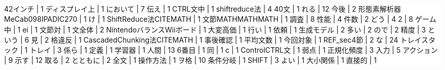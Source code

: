 42インチ | 1
ディスプレイ上 | 1
において | 7
伝え | 1
CTRL文中 | 1
shiftreduce法 | 4
40文 | 1
れる | 12
今後 | 2
形態素解析器MeCab098IPADIC270 | 1
け | 1
ShiftReduce法CITEMATH | 1
文節MATHMATHMATH | 1
調査 | 8
性能 | 4
件数 | 2
どう | 4
2 | 8
ゲーム中 | 1
ei | 1
文節対 | 1
文全体 | 2
NintendoバランスWiiボード | 1
大変高価 | 1
行い | 1
依頼 | 1
生成モデル | 2
多い | 2
ので | 2
精度 | 3
という | 6
見 | 2
格違反 | 1
CascadedChunking法CITEMATH | 1
事後確認 | 1
平均文数 | 1
今回対象 | 1
REF_sec4節 | 2
な | 24
トレイスタック | 1
トレイ | 3
係ら | 1
定義 | 1
学習器 | 1
人間 | 13
6番目 | 1
同 | 1
c | 1
ControlCTRL文 | 1
弱点 | 1
正規化頻度 | 3
入力 | 5
アクション | 9
示す | 12
取る | 2
とともに | 2
全文 | 1
操作方法 | 1
ヲ格 | 10
条件分岐 | 1
SHIFT | 3
よい | 1
大小関係 | 1
直接的 | 1